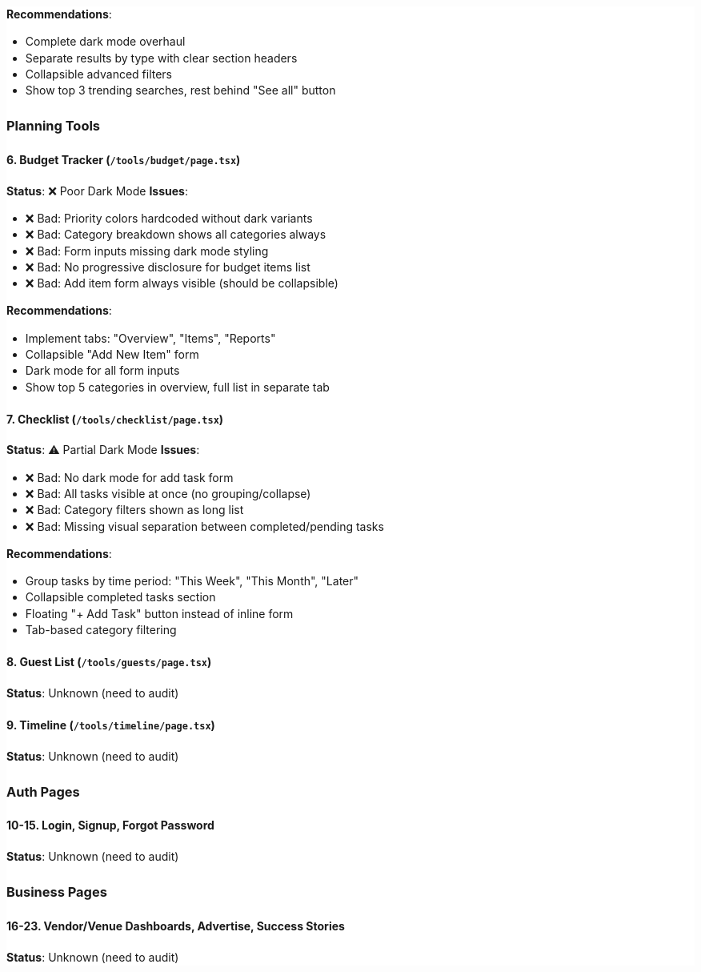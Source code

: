**Recommendations**:
- Complete dark mode overhaul
- Separate results by type with clear section headers
- Collapsible advanced filters
- Show top 3 trending searches, rest behind "See all" button

### Planning Tools

#### 6. Budget Tracker (`/tools/budget/page.tsx`)
**Status**: ❌ Poor Dark Mode
**Issues**:
- ❌ Bad: Priority colors hardcoded without dark variants
- ❌ Bad: Category breakdown shows all categories always
- ❌ Bad: Form inputs missing dark mode styling
- ❌ Bad: No progressive disclosure for budget items list
- ❌ Bad: Add item form always visible (should be collapsible)

**Recommendations**:
- Implement tabs: "Overview", "Items", "Reports"
- Collapsible "Add New Item" form
- Dark mode for all form inputs
- Show top 5 categories in overview, full list in separate tab

#### 7. Checklist (`/tools/checklist/page.tsx`)
**Status**: ⚠️ Partial Dark Mode
**Issues**:
- ❌ Bad: No dark mode for add task form
- ❌ Bad: All tasks visible at once (no grouping/collapse)
- ❌ Bad: Category filters shown as long list
- ❌ Bad: Missing visual separation between completed/pending tasks

**Recommendations**:
- Group tasks by time period: "This Week", "This Month", "Later"
- Collapsible completed tasks section
- Floating "+ Add Task" button instead of inline form
- Tab-based category filtering

#### 8. Guest List (`/tools/guests/page.tsx`)
**Status**: Unknown (need to audit)

#### 9. Timeline (`/tools/timeline/page.tsx`)
**Status**: Unknown (need to audit)

### Auth Pages

#### 10-15. Login, Signup, Forgot Password
**Status**: Unknown (need to audit)

### Business Pages

#### 16-23. Vendor/Venue Dashboards, Advertise, Success Stories
**Status**: Unknown (need to audit)
